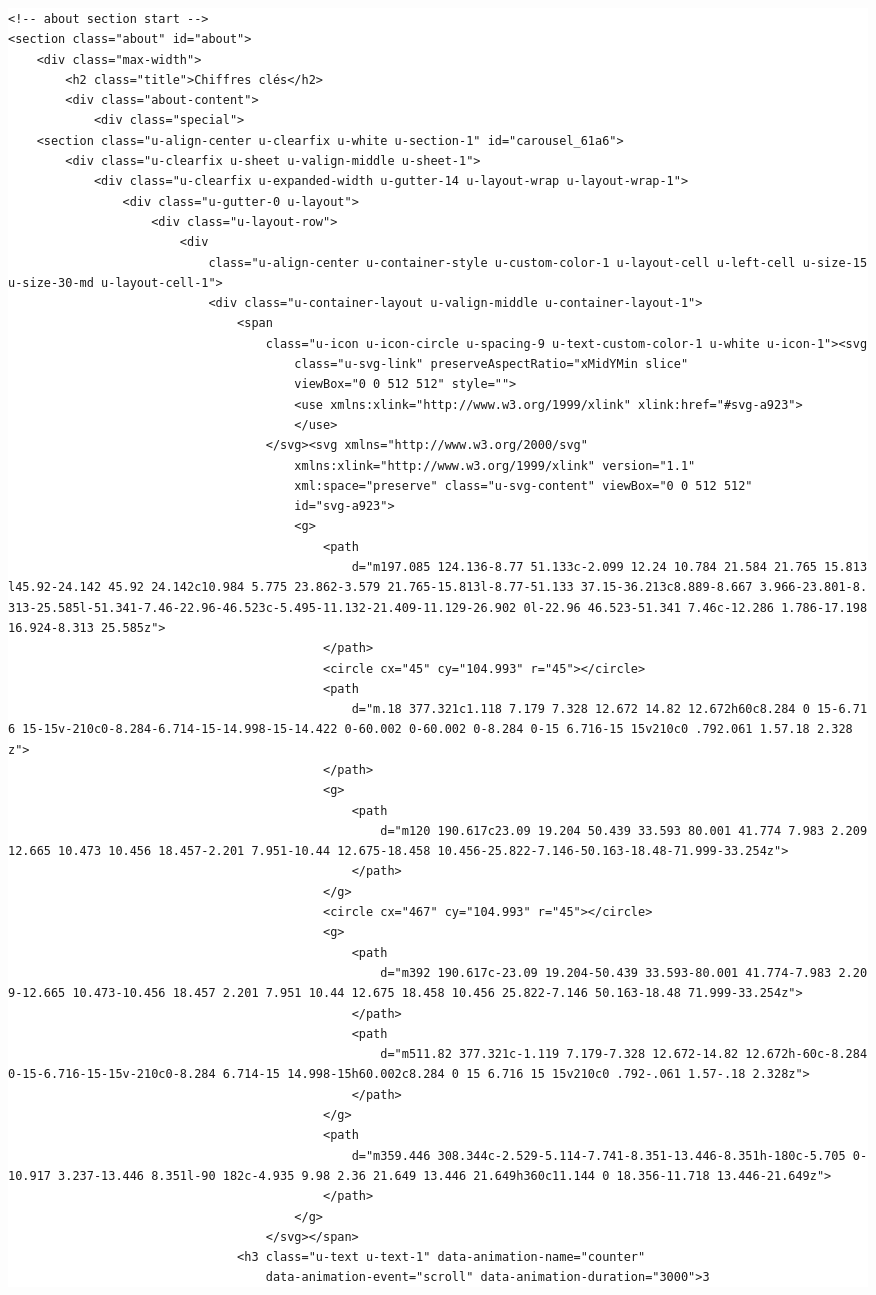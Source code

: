 

    <!-- about section start -->
    <section class="about" id="about">
        <div class="max-width">
            <h2 class="title">Chiffres clés</h2>
            <div class="about-content">
                <div class="special">
        <section class="u-align-center u-clearfix u-white u-section-1" id="carousel_61a6">
            <div class="u-clearfix u-sheet u-valign-middle u-sheet-1">
                <div class="u-clearfix u-expanded-width u-gutter-14 u-layout-wrap u-layout-wrap-1">
                    <div class="u-gutter-0 u-layout">
                        <div class="u-layout-row">
                            <div
                                class="u-align-center u-container-style u-custom-color-1 u-layout-cell u-left-cell u-size-15 u-size-30-md u-layout-cell-1">
                                <div class="u-container-layout u-valign-middle u-container-layout-1">
                                    <span
                                        class="u-icon u-icon-circle u-spacing-9 u-text-custom-color-1 u-white u-icon-1"><svg
                                            class="u-svg-link" preserveAspectRatio="xMidYMin slice"
                                            viewBox="0 0 512 512" style="">
                                            <use xmlns:xlink="http://www.w3.org/1999/xlink" xlink:href="#svg-a923">
                                            </use>
                                        </svg><svg xmlns="http://www.w3.org/2000/svg"
                                            xmlns:xlink="http://www.w3.org/1999/xlink" version="1.1"
                                            xml:space="preserve" class="u-svg-content" viewBox="0 0 512 512"
                                            id="svg-a923">
                                            <g>
                                                <path
                                                    d="m197.085 124.136-8.77 51.133c-2.099 12.24 10.784 21.584 21.765 15.813l45.92-24.142 45.92 24.142c10.984 5.775 23.862-3.579 21.765-15.813l-8.77-51.133 37.15-36.213c8.889-8.667 3.966-23.801-8.313-25.585l-51.341-7.46-22.96-46.523c-5.495-11.132-21.409-11.129-26.902 0l-22.96 46.523-51.341 7.46c-12.286 1.786-17.198 16.924-8.313 25.585z">
                                                </path>
                                                <circle cx="45" cy="104.993" r="45"></circle>
                                                <path
                                                    d="m.18 377.321c1.118 7.179 7.328 12.672 14.82 12.672h60c8.284 0 15-6.716 15-15v-210c0-8.284-6.714-15-14.998-15-14.422 0-60.002 0-60.002 0-8.284 0-15 6.716-15 15v210c0 .792.061 1.57.18 2.328z">
                                                </path>
                                                <g>
                                                    <path
                                                        d="m120 190.617c23.09 19.204 50.439 33.593 80.001 41.774 7.983 2.209 12.665 10.473 10.456 18.457-2.201 7.951-10.44 12.675-18.458 10.456-25.822-7.146-50.163-18.48-71.999-33.254z">
                                                    </path>
                                                </g>
                                                <circle cx="467" cy="104.993" r="45"></circle>
                                                <g>
                                                    <path
                                                        d="m392 190.617c-23.09 19.204-50.439 33.593-80.001 41.774-7.983 2.209-12.665 10.473-10.456 18.457 2.201 7.951 10.44 12.675 18.458 10.456 25.822-7.146 50.163-18.48 71.999-33.254z">
                                                    </path>
                                                    <path
                                                        d="m511.82 377.321c-1.119 7.179-7.328 12.672-14.82 12.672h-60c-8.284 0-15-6.716-15-15v-210c0-8.284 6.714-15 14.998-15h60.002c8.284 0 15 6.716 15 15v210c0 .792-.061 1.57-.18 2.328z">
                                                    </path>
                                                </g>
                                                <path
                                                    d="m359.446 308.344c-2.529-5.114-7.741-8.351-13.446-8.351h-180c-5.705 0-10.917 3.237-13.446 8.351l-90 182c-4.935 9.98 2.36 21.649 13.446 21.649h360c11.144 0 18.356-11.718 13.446-21.649z">
                                                </path>
                                            </g>
                                        </svg></span>
                                    <h3 class="u-text u-text-1" data-animation-name="counter"
                                        data-animation-event="scroll" data-animation-duration="3000">3